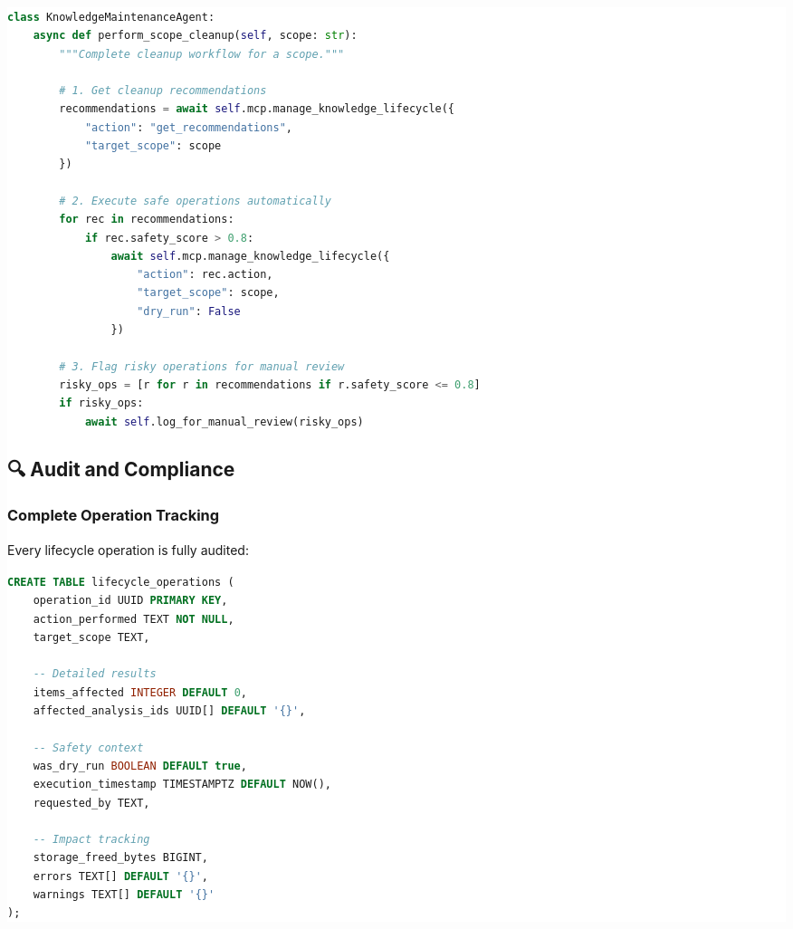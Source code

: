 ```python
class KnowledgeMaintenanceAgent:
    async def perform_scope_cleanup(self, scope: str):
        """Complete cleanup workflow for a scope."""
        
        # 1. Get cleanup recommendations
        recommendations = await self.mcp.manage_knowledge_lifecycle({
            "action": "get_recommendations",
            "target_scope": scope
        })
        
        # 2. Execute safe operations automatically
        for rec in recommendations:
            if rec.safety_score > 0.8:
                await self.mcp.manage_knowledge_lifecycle({
                    "action": rec.action,
                    "target_scope": scope,
                    "dry_run": False
                })
        
        # 3. Flag risky operations for manual review
        risky_ops = [r for r in recommendations if r.safety_score <= 0.8]
        if risky_ops:
            await self.log_for_manual_review(risky_ops)
```

## 🔍 **Audit and Compliance**

### **Complete Operation Tracking**
Every lifecycle operation is fully audited:

```sql
CREATE TABLE lifecycle_operations (
    operation_id UUID PRIMARY KEY,
    action_performed TEXT NOT NULL,
    target_scope TEXT,
    
    -- Detailed results
    items_affected INTEGER DEFAULT 0,
    affected_analysis_ids UUID[] DEFAULT '{}',
    
    -- Safety context
    was_dry_run BOOLEAN DEFAULT true,
    execution_timestamp TIMESTAMPTZ DEFAULT NOW(),
    requested_by TEXT,
    
    -- Impact tracking
    storage_freed_bytes BIGINT,
    errors TEXT[] DEFAULT '{}',
    warnings TEXT[] DEFAULT '{}'
);
```
